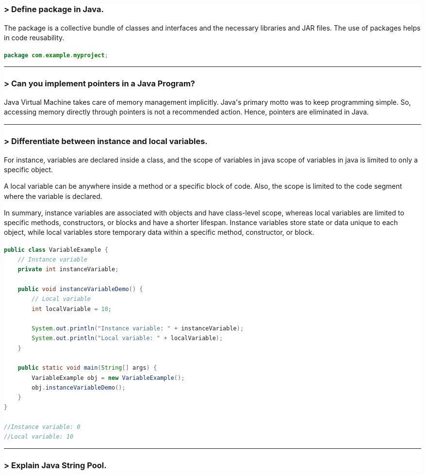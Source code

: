 ### > Define package in Java.

The package is a collective bundle of classes and interfaces and the necessary libraries and JAR files. The use of packages helps in code reusability.
```java
package com.example.myproject;
```
---
### > Can you implement pointers in a Java Program?

Java Virtual Machine takes care of memory management implicitly. Java's primary motto was to keep programming simple. So, accessing memory directly through pointers is not a recommended action. Hence, pointers are eliminated in Java. 

---
### > Differentiate between instance and local variables.

For instance, variables are declared inside a class, and the scope of variables in java scope of variables in java is limited to only a specific object.

A local variable can be anywhere inside a method or a specific block of code. Also, the scope is limited to the code segment where the variable is declared.  

In summary, instance variables are associated with objects and have class-level scope, whereas local variables are limited to specific methods, constructors, or blocks and have a shorter lifespan. Instance variables store state or data unique to each object, while local variables store temporary data within a specific method, constructor, or block.
```java
public class VariableExample {
    // Instance variable
    private int instanceVariable;
    
    public void instanceVariableDemo() {
        // Local variable
        int localVariable = 10;
        
        System.out.println("Instance variable: " + instanceVariable);
        System.out.println("Local variable: " + localVariable);
    }
    
    public static void main(String[] args) {
        VariableExample obj = new VariableExample();
        obj.instanceVariableDemo();
    }
}

//Instance variable: 0
//Local variable: 10
```

---
### > Explain Java String Pool.
